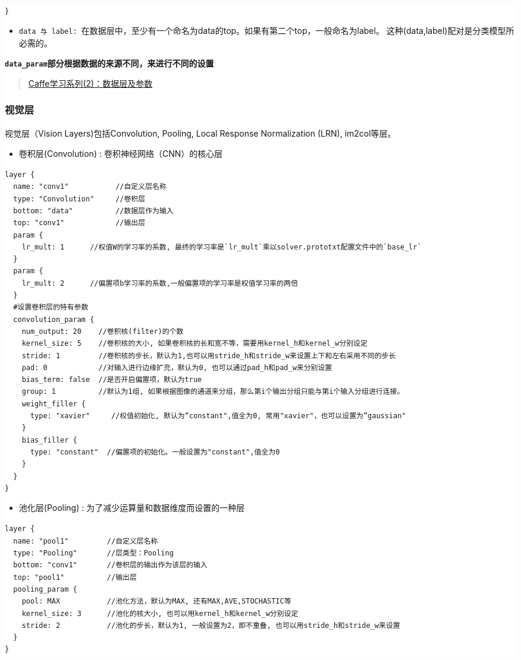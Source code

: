 ```
}
```

- `data 与 label: `在数据层中，至少有一个命名为data的top。如果有第二个top，一般命名为label。 这种(data,label)配对是分类模型所必需的。 

**`data_param`部分根据数据的来源不同，来进行不同的设置**

> [Caffe学习系列(2)：数据层及参数](http://www.cnblogs.com/denny402/p/5070928.html)

### **视觉层**

视觉层（Vision Layers)包括Convolution, Pooling, Local Response Normalization (LRN), im2col等层。

- 卷积层(Convolution) : 卷积神经网络（CNN）的核心层

```
layer {
  name: "conv1"           //自定义层名称
  type: "Convolution"     //卷积层
  bottom: "data"          //数据层作为输入
  top: "conv1"            //输出层
  param {
    lr_mult: 1      //权值W的学习率的系数, 最终的学习率是`lr_mult`乘以solver.prototxt配置文件中的`base_lr`
  }
  param {
    lr_mult: 2      //偏置项b学习率的系数,一般偏置项的学习率是权值学习率的两倍
  }
  #设置卷积层的特有参数
  convolution_param {
    num_output: 20    //卷积核(filter)的个数
    kernel_size: 5    //卷积核的大小, 如果卷积核的长和宽不等，需要用kernel_h和kernel_w分别设定
    stride: 1         //卷积核的步长，默认为1,也可以用stride_h和stride_w来设置上下和左右采用不同的步长
    pad: 0            //对输入进行边缘扩充，默认为0, 也可以通过pad_h和pad_w来分别设置
    bias_term: false  //是否开启偏置项，默认为true
    group: 1          //默认为1组, 如果根据图像的通道来分组，那么第i个输出分组只能与第i个输入分组进行连接。
    weight_filler {
      type: "xavier"     //权值初始化, 默认为“constant",值全为0, 常用"xavier"，也可以设置为”gaussian"
    }
    bias_filler {
      type: "constant"  //偏置项的初始化。一般设置为"constant",值全为0
    }
  }
}
```

- 池化层(Pooling) : 为了减少运算量和数据维度而设置的一种层

```
layer {
  name: "pool1"         //自定义层名称
  type: "Pooling"       //层类型：Pooling
  bottom: "conv1"       //卷积层的输出作为该层的输入
  top: "pool1"          //输出层
  pooling_param {
    pool: MAX           //池化方法，默认为MAX, 还有MAX,AVE,STOCHASTIC等
    kernel_size: 3      //池化的核大小, 也可以用kernel_h和kernel_w分别设定
    stride: 2           //池化的步长，默认为1, 一般设置为2，即不重叠, 也可以用stride_h和stride_w来设置
  }
}
```
